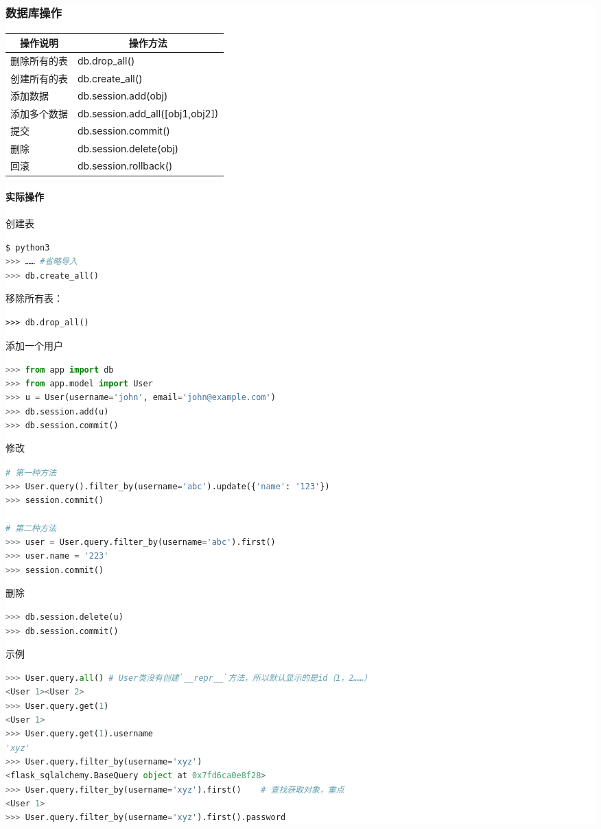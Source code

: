 ### 数据库操作
|操作说明|操作方法 |
| ---|---|
|删除所有的表|db.drop_all()|
|创建所有的表| db.create_all() |
|添加数据| db.session.add(obj) |
|添加多个数据|db.session.add_all([obj1,obj2]) |
|提交| db.session.commit() |
|删除| db.session.delete(obj) |
|回滚| db.session.rollback() |

#### 实际操作
创建表

```python
$ python3
>>> …… #省略导入
>>> db.create_all()
```
移除所有表：
```
>>> db.drop_all()
```

添加一个用户
```python
>>> from app import db
>>> from app.model import User
>>> u = User(username='john', email='john@example.com')
>>> db.session.add(u)
>>> db.session.commit()
```
修改
```python
# 第一种方法
>>> User.query().filter_by(username='abc').update({'name': '123'})
>>> session.commit()

# 第二种方法
>>> user = User.query.filter_by(username='abc').first()
>>> user.name = '223'
>>> session.commit()
```
删除
```python
>>> db.session.delete(u)
>>> db.session.commit()
```
示例
```python
>>> User.query.all() # User类没有创建`__repr__`方法，所以默认显示的是id（1，2……）
<User 1><User 2>
>>> User.query.get(1)
<User 1>
>>> User.query.get(1).username
'xyz'
>>> User.query.filter_by(username='xyz')
<flask_sqlalchemy.BaseQuery object at 0x7fd6ca0e8f28>
>>> User.query.filter_by(username='xyz').first()    # 查找获取对象，重点
<User 1>
>>> User.query.filter_by(username='xyz').first().password
```